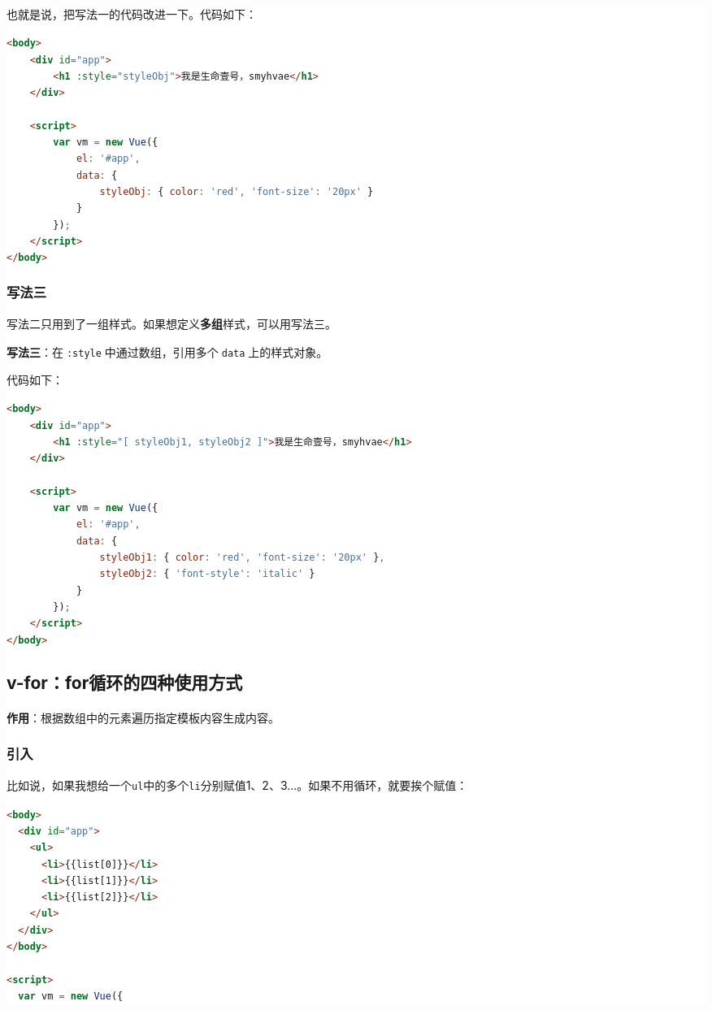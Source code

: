 也就是说，把写法一的代码改进一下。代码如下：

```html
<body>
    <div id="app">
        <h1 :style="styleObj">我是生命壹号，smyhvae</h1>
    </div>

    <script>
        var vm = new Vue({
            el: '#app',
            data: {
                styleObj: { color: 'red', 'font-size': '20px' }
            }
        });
    </script>
</body>
```

### 写法三

写法二只用到了一组样式。如果想定义**多组**样式，可以用写法三。

**写法三**：在 `:style` 中通过数组，引用多个 `data` 上的样式对象。

代码如下：

```html
<body>
    <div id="app">
        <h1 :style="[ styleObj1, styleObj2 ]">我是生命壹号，smyhvae</h1>
    </div>

    <script>
        var vm = new Vue({
            el: '#app',
            data: {
                styleObj1: { color: 'red', 'font-size': '20px' },
                styleObj2: { 'font-style': 'italic' }
            }
        });
    </script>
</body>
```


## v-for：for循环的四种使用方式

**作用**：根据数组中的元素遍历指定模板内容生成内容。

### 引入

比如说，如果我想给一个`ul`中的多个`li`分别赋值1、2、3...。如果不用循环，就要挨个赋值：

```html
<body>
  <div id="app">
    <ul>
      <li>{{list[0]}}</li>
      <li>{{list[1]}}</li>
      <li>{{list[2]}}</li>
    </ul>
  </div>
</body>

<script>
  var vm = new Vue({
```